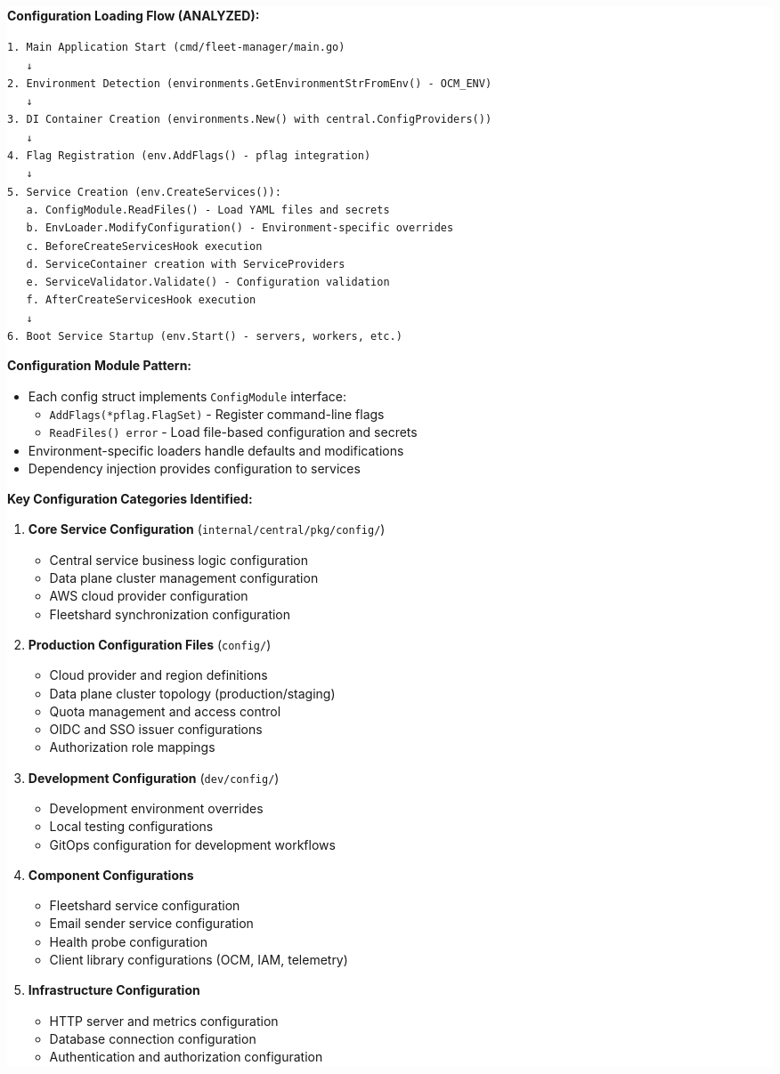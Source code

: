 **Configuration Loading Flow (ANALYZED):**
```
1. Main Application Start (cmd/fleet-manager/main.go)
   ↓
2. Environment Detection (environments.GetEnvironmentStrFromEnv() - OCM_ENV)
   ↓
3. DI Container Creation (environments.New() with central.ConfigProviders())
   ↓
4. Flag Registration (env.AddFlags() - pflag integration)
   ↓
5. Service Creation (env.CreateServices()):
   a. ConfigModule.ReadFiles() - Load YAML files and secrets
   b. EnvLoader.ModifyConfiguration() - Environment-specific overrides
   c. BeforeCreateServicesHook execution
   d. ServiceContainer creation with ServiceProviders
   e. ServiceValidator.Validate() - Configuration validation
   f. AfterCreateServicesHook execution
   ↓
6. Boot Service Startup (env.Start() - servers, workers, etc.)
```

**Configuration Module Pattern:**
- Each config struct implements `ConfigModule` interface:
  - `AddFlags(*pflag.FlagSet)` - Register command-line flags
  - `ReadFiles() error` - Load file-based configuration and secrets
- Environment-specific loaders handle defaults and modifications
- Dependency injection provides configuration to services

**Key Configuration Categories Identified:**

1. **Core Service Configuration** (`internal/central/pkg/config/`)
   - Central service business logic configuration
   - Data plane cluster management configuration
   - AWS cloud provider configuration
   - Fleetshard synchronization configuration

2. **Production Configuration Files** (`config/`)
   - Cloud provider and region definitions
   - Data plane cluster topology (production/staging)
   - Quota management and access control
   - OIDC and SSO issuer configurations
   - Authorization role mappings

3. **Development Configuration** (`dev/config/`)
   - Development environment overrides
   - Local testing configurations
   - GitOps configuration for development workflows

4. **Component Configurations**
   - Fleetshard service configuration
   - Email sender service configuration
   - Health probe configuration
   - Client library configurations (OCM, IAM, telemetry)

5. **Infrastructure Configuration**
   - HTTP server and metrics configuration
   - Database connection configuration
   - Authentication and authorization configuration
